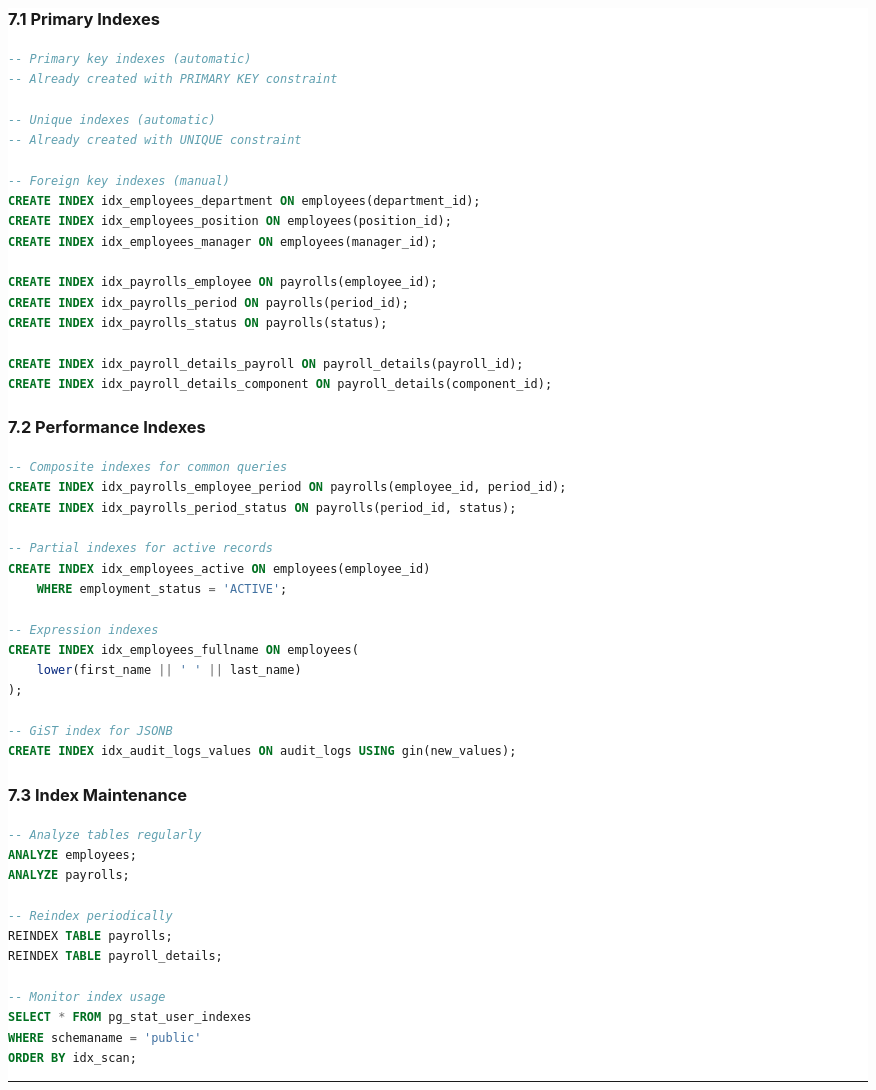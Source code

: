 ### 7.1 Primary Indexes

```sql
-- Primary key indexes (automatic)
-- Already created with PRIMARY KEY constraint

-- Unique indexes (automatic)
-- Already created with UNIQUE constraint

-- Foreign key indexes (manual)
CREATE INDEX idx_employees_department ON employees(department_id);
CREATE INDEX idx_employees_position ON employees(position_id);
CREATE INDEX idx_employees_manager ON employees(manager_id);

CREATE INDEX idx_payrolls_employee ON payrolls(employee_id);
CREATE INDEX idx_payrolls_period ON payrolls(period_id);
CREATE INDEX idx_payrolls_status ON payrolls(status);

CREATE INDEX idx_payroll_details_payroll ON payroll_details(payroll_id);
CREATE INDEX idx_payroll_details_component ON payroll_details(component_id);
```

### 7.2 Performance Indexes

```sql
-- Composite indexes for common queries
CREATE INDEX idx_payrolls_employee_period ON payrolls(employee_id, period_id);
CREATE INDEX idx_payrolls_period_status ON payrolls(period_id, status);

-- Partial indexes for active records
CREATE INDEX idx_employees_active ON employees(employee_id)
    WHERE employment_status = 'ACTIVE';

-- Expression indexes
CREATE INDEX idx_employees_fullname ON employees(
    lower(first_name || ' ' || last_name)
);

-- GiST index for JSONB
CREATE INDEX idx_audit_logs_values ON audit_logs USING gin(new_values);
```

### 7.3 Index Maintenance

```sql
-- Analyze tables regularly
ANALYZE employees;
ANALYZE payrolls;

-- Reindex periodically
REINDEX TABLE payrolls;
REINDEX TABLE payroll_details;

-- Monitor index usage
SELECT * FROM pg_stat_user_indexes
WHERE schemaname = 'public'
ORDER BY idx_scan;
```

---